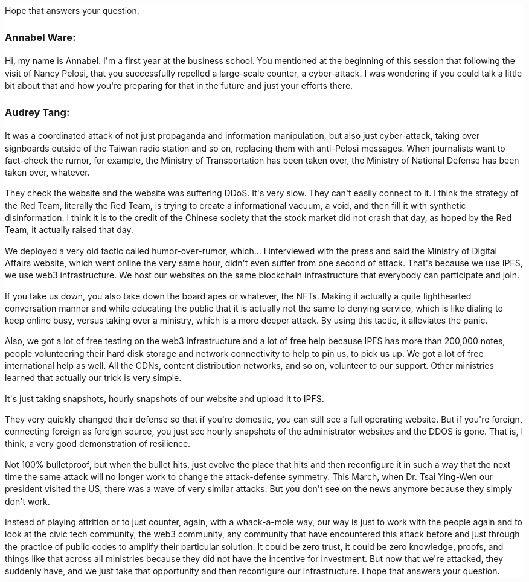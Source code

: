 Hope that answers your question. 

### Annabel Ware:
Hi, my name is Annabel. I'm a first year at the business school. You mentioned at the beginning of this session that following the visit of Nancy Pelosi, that you successfully repelled a large-scale counter, a cyber-attack. I was wondering if you could talk a little bit about that and how you're preparing for that in the future and just your efforts there. 

### Audrey Tang:
It was a coordinated attack of not just propaganda and information manipulation, but also just cyber-attack, taking over signboards outside of the Taiwan radio station and so on, replacing them with anti-Pelosi messages. When journalists want to fact-check the rumor, for example, the Ministry of Transportation has been taken over, the Ministry of National Defense has been taken over, whatever. 

They check the website and the website was suffering DDoS. It's very slow. They can't easily connect to it. I think the strategy of the Red Team, literally the Red Team, is trying to create a informational vacuum, a void, and then fill it with synthetic disinformation. I think it is to the credit of the Chinese society that the stock market did not crash that day, as hoped by the Red Team, it actually raised that day.

We deployed a very old tactic called humor-over-rumor, which... I interviewed with the press and said the Ministry of Digital Affairs website, which went online the very same hour, didn't even suffer from one second of attack. That's because we use IPFS, we use web3 infrastructure. We host our websites on the same blockchain infrastructure that everybody can participate and join. 

If you take us down, you also take down the board apes or whatever, the NFTs. Making it actually a quite lighthearted conversation manner and while educating the public that it is actually not the same to denying service, which is like dialing to keep online busy, versus taking over a ministry, which is a more deeper attack. By using this tactic, it alleviates the panic. 

Also, we got a lot of free testing on the web3 infrastructure and a lot of free help because IPFS has more than 200,000 notes, people volunteering their hard disk storage and network connectivity to help to pin us, to pick us up. We got a lot of free international help as well. All the CDNs, content distribution networks, and so on, volunteer to our support. Other ministries learned that actually our trick is very simple.

It's just taking snapshots, hourly snapshots of our website and upload it to IPFS. 

They very quickly changed their defense so that if you're domestic, you can still see a full operating website. But if you're foreign, connecting foreign as foreign source, you just see hourly snapshots of the administrator websites and the DDOS is gone. That is, I think, a very good demonstration of resilience. 

Not 100% bulletproof, but when the bullet hits, just evolve the place that hits and then reconfigure it in such a way that the next time the same attack will no longer work to change the attack-defense symmetry. This March, when Dr. Tsai Ying-Wen our president visited the US, there was a wave of very similar attacks. But you don't see on the news anymore because they simply don't work. 

Instead of playing attrition or to just counter, again, with a whack-a-mole way, our way is just to work with the people again and to look at the civic tech community, the web3 community, any community that have encountered this attack before and just through the practice of public codes to amplify their particular solution. It could be zero trust, it could be zero knowledge, proofs, and things like that across all ministries because they did not have the incentive for investment. But now that we're attacked, they suddenly have, and we just take that opportunity and then reconfigure our infrastructure. I hope that answers your question. 
